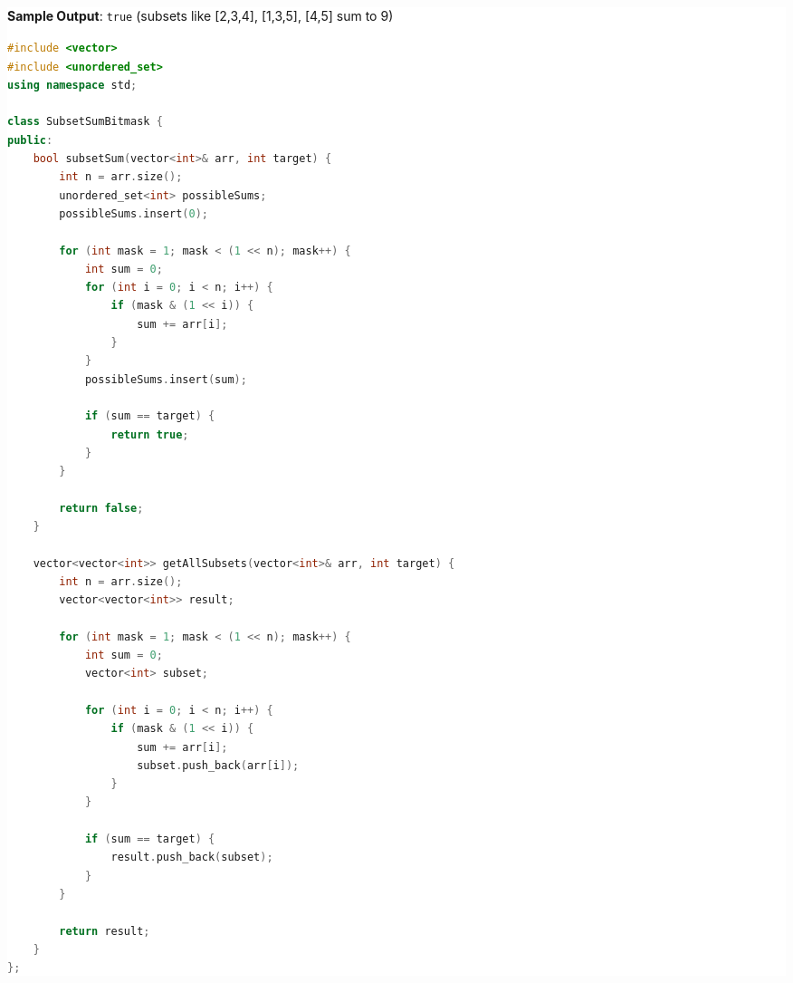 **Sample Output**: `true` (subsets like [2,3,4], [1,3,5], [4,5] sum to 9)

```cpp
#include <vector>
#include <unordered_set>
using namespace std;

class SubsetSumBitmask {
public:
    bool subsetSum(vector<int>& arr, int target) {
        int n = arr.size();
        unordered_set<int> possibleSums;
        possibleSums.insert(0);
        
        for (int mask = 1; mask < (1 << n); mask++) {
            int sum = 0;
            for (int i = 0; i < n; i++) {
                if (mask & (1 << i)) {
                    sum += arr[i];
                }
            }
            possibleSums.insert(sum);
            
            if (sum == target) {
                return true;
            }
        }
        
        return false;
    }
    
    vector<vector<int>> getAllSubsets(vector<int>& arr, int target) {
        int n = arr.size();
        vector<vector<int>> result;
        
        for (int mask = 1; mask < (1 << n); mask++) {
            int sum = 0;
            vector<int> subset;
            
            for (int i = 0; i < n; i++) {
                if (mask & (1 << i)) {
                    sum += arr[i];
                    subset.push_back(arr[i]);
                }
            }
            
            if (sum == target) {
                result.push_back(subset);
            }
        }
        
        return result;
    }
};
```

